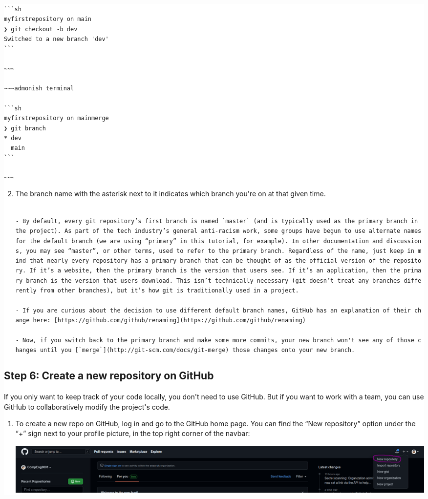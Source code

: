     ```sh
    myfirstrepository on main
    ❯ git checkout -b dev
    Switched to a new branch 'dev'
    ```

    ~~~

    ~~~admonish terminal

    ```sh 
    myfirstrepository on mainmerge
    ❯ git branch
    * dev
      main
    ```

    ~~~

2. The branch name with the asterisk next to it indicates which branch you're on at that given time. 

    ~~~admonish note title='A note on branch names'

    - By default, every git repository’s first branch is named `master` (and is typically used as the primary branch in the project). As part of the tech industry’s general anti-racism work, some groups have begun to use alternate names for the default branch (we are using “primary” in this tutorial, for example). In other documentation and discussions, you may see “master”, or other terms, used to refer to the primary branch. Regardless of the name, just keep in mind that nearly every repository has a primary branch that can be thought of as the official version of the repository. If it’s a website, then the primary branch is the version that users see. If it’s an application, then the primary branch is the version that users download. This isn’t technically necessary (git doesn’t treat any branches differently from other branches), but it’s how git is traditionally used in a project.

    - If you are curious about the decision to use different default branch names, GitHub has an explanation of their change here: [https://github.com/github/renaming](https://github.com/github/renaming)

    - Now, if you switch back to the primary branch and make some more commits, your new branch won't see any of those changes until you [`merge`](http://git-scm.com/docs/git-merge) those changes onto your new branch.

    ~~~

## Step 6: Create a new repository on GitHub

If you only want to keep track of your code locally, you don't need to use GitHub. But if you want to work with a team, you can use GitHub to collaboratively modify the project's code.

1. To create a new repo on GitHub, log in and go to the GitHub home page. You can find the “New repository” option under the “+” sign next to your profile picture, in the top right corner of the navbar:

    <div align=center>

    ![](./figures/step6-1.png)
